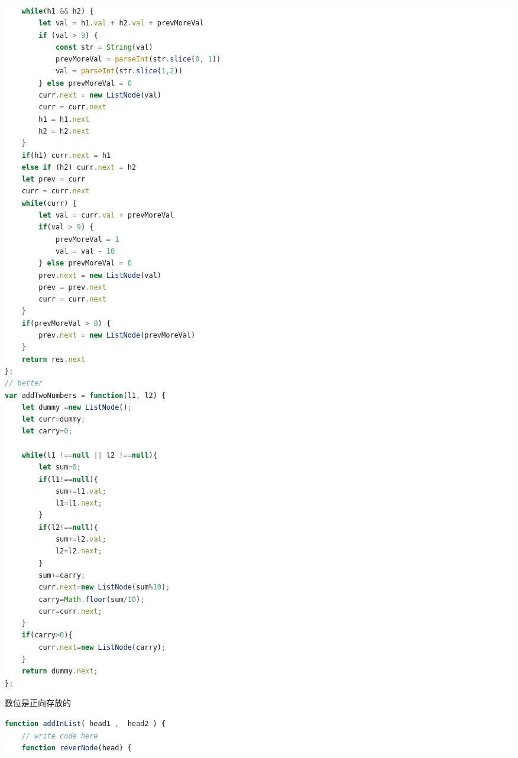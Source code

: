 ```javascript
    while(h1 && h2) {
        let val = h1.val + h2.val + prevMoreVal
        if (val > 9) {
            const str = String(val)
            prevMoreVal = parseInt(str.slice(0, 1))
            val = parseInt(str.slice(1,2))
        } else prevMoreVal = 0
        curr.next = new ListNode(val)
        curr = curr.next
        h1 = h1.next
        h2 = h2.next
    }
    if(h1) curr.next = h1
    else if (h2) curr.next = h2
    let prev = curr
    curr = curr.next
    while(curr) {
        let val = curr.val + prevMoreVal
        if(val > 9) {
            prevMoreVal = 1
            val = val - 10
        } else prevMoreVal = 0
        prev.next = new ListNode(val)
        prev = prev.next
        curr = curr.next
    }
    if(prevMoreVal > 0) {
        prev.next = new ListNode(prevMoreVal)
    }
    return res.next
};
// better
var addTwoNumbers = function(l1, l2) {
    let dummy =new ListNode();
    let curr=dummy;
    let carry=0;

    while(l1 !==null || l2 !==null){
        let sum=0;
        if(l1!==null){
            sum+=l1.val;
            l1=l1.next;
        }
        if(l2!==null){
            sum+=l2.val;
            l2=l2.next;
        }
        sum+=carry;
        curr.next=new ListNode(sum%10);
        carry=Math.floor(sum/10);
        curr=curr.next;
    }
    if(carry>0){
        curr.next=new ListNode(carry);
    }
    return dummy.next;
};
```
数位是正向存放的
````javascript
function addInList( head1 ,  head2 ) {
    // write code here
    function reverNode(head) {
````